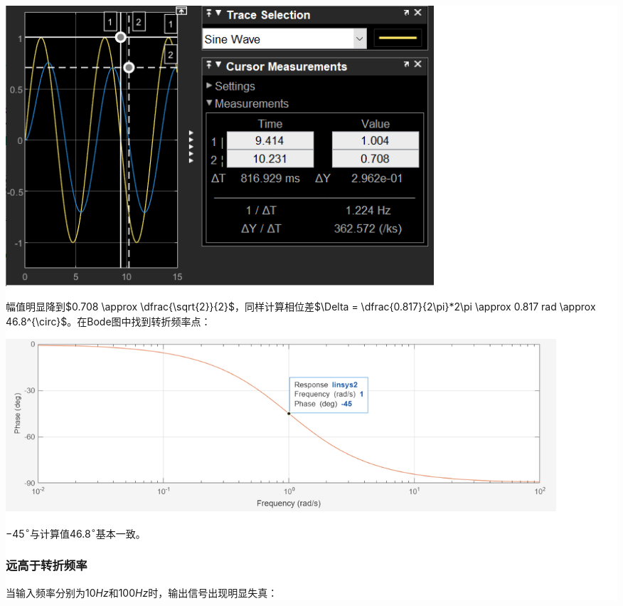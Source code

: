 <img src="/images/technology/PMSM/pid/1st-order/w11计算.PNG" width="70%" />

幅值明显降到$0.708 \approx \dfrac{\sqrt{2}}{2}$，同样计算相位差$\Delta = \dfrac{0.817}{2\pi}*2\pi \approx 0.817 rad \approx 46.8^{\circ}$。在Bode图中找到转折频率点：

<img src="/images/technology/PMSM/pid/1st-order/w11.PNG" width="90%" />

$-45^{\circ}$与计算值$46.8^{\circ}$基本一致。

### 远高于转折频率

当输入频率分别为$10Hz$和$100Hz$时，输出信号出现明显失真：
